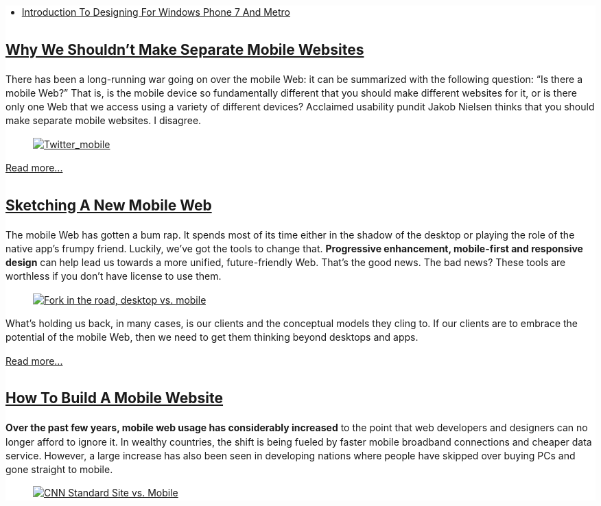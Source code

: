 *   [Introduction To Designing For Windows Phone 7 And Metro](#e1)



## [Why We Shouldn’t Make Separate Mobile Websites](https://www.smashingmagazine.com/2012/04/19/why-we-shouldnt-make-separate-mobile-websites/)

There has been a long-running war going on over the mobile Web: it can be summarized with the following question: “Is there a mobile Web?” That is, is the mobile device so fundamentally different that you should make different websites for it, or is there only one Web that we access using a variety of different devices? Acclaimed usability pundit Jakob Nielsen thinks that you should make separate mobile websites. I disagree.

<figure><a href="https://www.smashingmagazine.com/2012/04/19/why-we-shouldnt-make-separate-mobile-websites/"><img src="https://archive.smashing.media/assets/344dbf88-fdf9-42bb-adb4-46f01eedd629/ffcb7cb6-a399-4c91-b714-74e86f7339e1/twitter-large-frontpage-500.jpg" alt="Twitter_mobile" title="Twitter_mobile" /></a></figure>

[Read more...](https://www.smashingmagazine.com/2012/04/19/why-we-shouldnt-make-separate-mobile-websites/)



## [Sketching A New Mobile Web](https://www.smashingmagazine.com/2012/06/07/sketching-a-new-mobile-web/)

The mobile Web has gotten a bum rap. It spends most of its time either in the shadow of the desktop or playing the role of the native app’s frumpy friend. Luckily, we’ve got the tools to change that. **Progressive enhancement, mobile-first and responsive design** can help lead us towards a more unified, future-friendly Web. That’s the good news. The bad news? These tools are worthless if you don’t have license to use them.

<figure><a href="https://www.smashingmagazine.com/2012/06/07/sketching-a-new-mobile-web/"><img loading="lazy" decoding="async" class="111809" title="desktop-v-mobile" src="https://archive.smashing.media/assets/344dbf88-fdf9-42bb-adb4-46f01eedd629/4b8cf007-1b5c-4390-9c09-7696dcb3b2fe/desktop-v-mobile.jpg" alt="Fork in the road, desktop vs. mobile" /></a></figure>

What’s holding us back, in many cases, is our clients and the conceptual models they cling to. If our clients are to embrace the potential of the mobile Web, then we need to get them thinking beyond desktops and apps.

[Read more...](https://www.smashingmagazine.com/2012/06/07/sketching-a-new-mobile-web/)



## [How To Build A Mobile Website](https://www.smashingmagazine.com/2010/11/03/how-to-build-a-mobile-website/ "Permanent Link to How To Build A Mobile Website")



**Over the past few years, mobile web usage has considerably increased** to the point that web developers and designers can no longer afford to ignore it. In wealthy countries, the shift is being fueled by faster mobile broadband connections and cheaper data service. However, a large increase has also been seen in developing nations where people have skipped over buying PCs and gone straight to mobile.


<figure><a href="https://www.smashingmagazine.com/2010/11/03/how-to-build-a-mobile-website/"><img loading="lazy" decoding="async" class="68597" src="https://archive.smashing.media/assets/344dbf88-fdf9-42bb-adb4-46f01eedd629/cc67a28c-13ac-4280-b26f-dd607ab2d0d2/cnn-regular-vs-mobile1.jpg" alt="CNN Standard Site vs. Mobile" width="500" height="265" /></a></figure>

